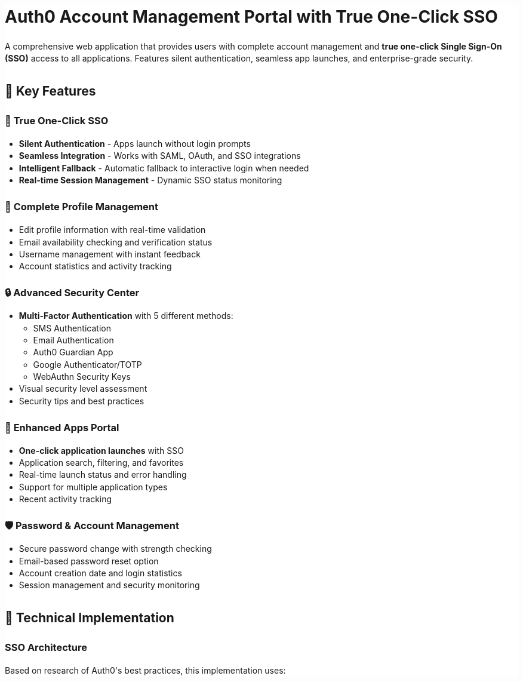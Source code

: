 # Auth0 Account Management Portal with True One-Click SSO

A comprehensive web application that provides users with complete account management and **true one-click Single Sign-On (SSO)** access to all applications. Features silent authentication, seamless app launches, and enterprise-grade security.

## 🚀 Key Features

### 🎯 **True One-Click SSO**
- **Silent Authentication** - Apps launch without login prompts
- **Seamless Integration** - Works with SAML, OAuth, and SSO integrations  
- **Intelligent Fallback** - Automatic fallback to interactive login when needed
- **Real-time Session Management** - Dynamic SSO status monitoring

### 👤 **Complete Profile Management**
- Edit profile information with real-time validation
- Email availability checking and verification status
- Username management with instant feedback
- Account statistics and activity tracking

### 🔒 **Advanced Security Center**
- **Multi-Factor Authentication** with 5 different methods:
  - SMS Authentication
  - Email Authentication  
  - Auth0 Guardian App
  - Google Authenticator/TOTP
  - WebAuthn Security Keys
- Visual security level assessment
- Security tips and best practices

### 📱 **Enhanced Apps Portal**
- **One-click application launches** with SSO
- Application search, filtering, and favorites
- Real-time launch status and error handling
- Support for multiple application types
- Recent activity tracking

### 🛡️ **Password & Account Management**
- Secure password change with strength checking
- Email-based password reset option
- Account creation date and login statistics
- Session management and security monitoring

## 🔧 Technical Implementation

### **SSO Architecture**
Based on research of Auth0's best practices, this implementation uses:

